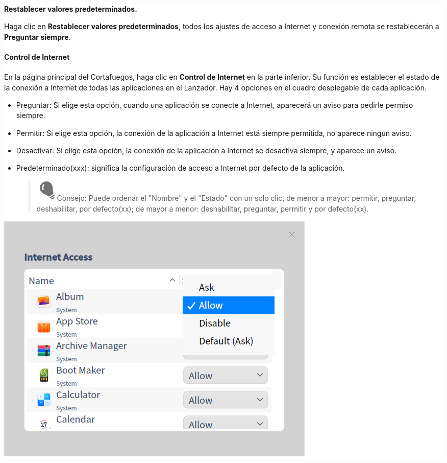 

**Restablecer valores predeterminados.**

Haga clic en **Restablecer valores predeterminados**, todos los ajustes de acceso a Internet y conexión remota se restablecerán a **Preguntar siempre**.



#### Control de Internet

En la página principal del Cortafuegos, haga clic en **Control de Internet** en la parte inferior.  Su función es establecer el estado de la conexión a Internet de todas las aplicaciones en el Lanzador. Hay 4 opciones en el cuadro desplegable de cada aplicación. 

- Preguntar:  Si elige esta opción, cuando una aplicación se conecte a Internet, aparecerá un aviso para pedirle permiso siempre.  

- Permitir: Si elige esta opción, la conexión de la aplicación a Internet está siempre permitida, no aparece ningún aviso.

- Desactivar:  Si elige esta opción, la conexión de la aplicación a Internet se desactiva siempre, y aparece un aviso.  

- Predeterminado(xxx): significa la configuración de acceso a Internet por defecto de la aplicación. 

   > ![tips](icon/tips.svg)Consejo: Puede ordenar el "Nombre" y el "Estado" con un solo clic, de menor a mayor: permitir, preguntar, deshabilitar, por defecto(xx); de mayor a menor: deshabilitar, preguntar, permitir y por defecto(xx).  

![0|networkcontrol](jpg/networkcontrol.png)
